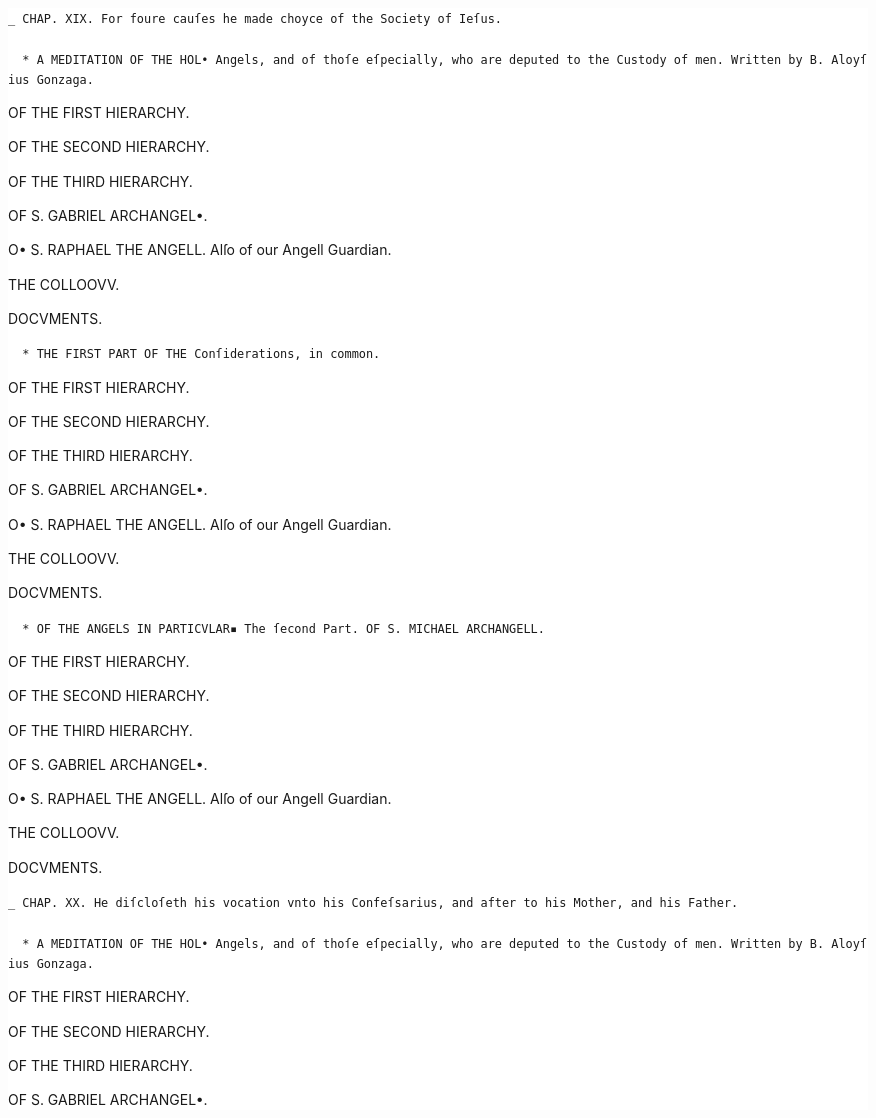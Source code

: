     _ CHAP. XIX. For foure cauſes he made choyce of the Society of Ieſus.

      * A MEDITATION OF THE HOL• Angels, and of thoſe eſpecially, who are deputed to the Custody of men. Written by B. Aloyſius Gonzaga.

OF THE FIRST HIERARCHY.

OF THE SECOND HIERARCHY.

OF THE THIRD HIERARCHY.

OF S. GABRIEL ARCHANGEL•.

O• S. RAPHAEL THE ANGELL. Alſo of our Angell Guardian.

THE COLLOOVV.

DOCVMENTS.

      * THE FIRST PART OF THE Conſiderations, in common.

OF THE FIRST HIERARCHY.

OF THE SECOND HIERARCHY.

OF THE THIRD HIERARCHY.

OF S. GABRIEL ARCHANGEL•.

O• S. RAPHAEL THE ANGELL. Alſo of our Angell Guardian.

THE COLLOOVV.

DOCVMENTS.

      * OF THE ANGELS IN PARTICVLAR▪ The ſecond Part. OF S. MICHAEL ARCHANGELL.

OF THE FIRST HIERARCHY.

OF THE SECOND HIERARCHY.

OF THE THIRD HIERARCHY.

OF S. GABRIEL ARCHANGEL•.

O• S. RAPHAEL THE ANGELL. Alſo of our Angell Guardian.

THE COLLOOVV.

DOCVMENTS.

    _ CHAP. XX. He diſcloſeth his vocation vnto his Confeſsarius, and after to his Mother, and his Father.

      * A MEDITATION OF THE HOL• Angels, and of thoſe eſpecially, who are deputed to the Custody of men. Written by B. Aloyſius Gonzaga.

OF THE FIRST HIERARCHY.

OF THE SECOND HIERARCHY.

OF THE THIRD HIERARCHY.

OF S. GABRIEL ARCHANGEL•.
